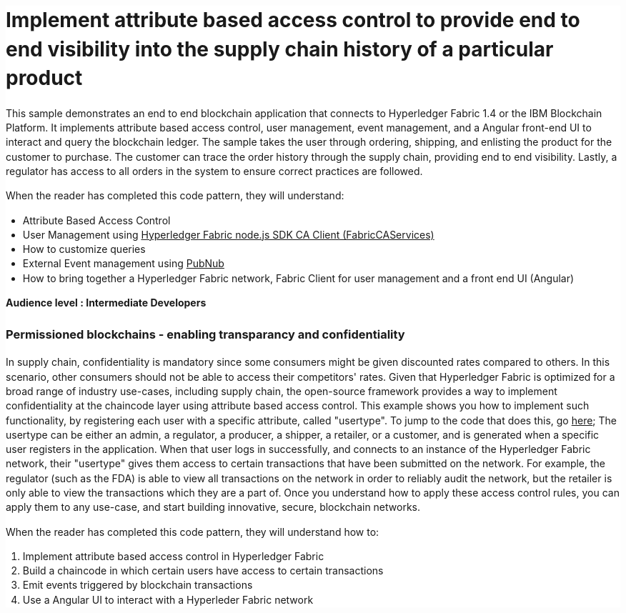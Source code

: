# Implement attribute based access control to provide end to end visibility into the supply chain history of a particular product 

This sample demonstrates an end to end blockchain application that connects to Hyperledger Fabric 1.4 or the IBM Blockchain Platform. It implements attribute based access control, user management,
event management, and a Angular front-end UI to interact and query the blockchain ledger. The 
sample takes the user through ordering, shipping, and enlisting the product for the customer to 
purchase. The customer can trace the order history through the supply chain, providing 
end to end visibility. Lastly, a regulator has access to all orders in the system to ensure 
correct practices are followed. 

When the reader has completed this code pattern, they will understand:

- Attribute Based Access Control
- User Management using [Hyperledger Fabric node.js SDK CA Client (FabricCAServices)](hyperledger.github.io/fabric-sdk-node/)
- How to customize queries
- External Event management using [PubNub](https://www.pubnub.com/)
- How to bring together a Hyperledger Fabric network, Fabric Client for user management and a front end UI (Angular)

**Audience level : Intermediate Developers**

### Permissioned blockchains - enabling transparancy and confidentiality

In supply chain, confidentiality is mandatory since some consumers might be given 
discounted rates compared to others. In this scenario, other consumers should not be able to access 
their competitors' rates. Given that Hyperledger Fabric is optimized for a broad range of 
industry use-cases, including supply chain, the open-source framework provides a way to implement 
confidentiality at the chaincode layer using attribute based access control. This example shows you 
how to implement such functionality, by registering each user with a specific attribute, called "usertype".
To jump to the code that does this, go [here](https://github.ibm.com/customer-success/Blockchain-GenSupplyChain/blob/master/application/server/utils.js#L221);
The usertype can be either an admin, a regulator, a producer, a shipper, a retailer, or a 
customer, and is generated when a specific user registers in the application. When that user logs in
successfully, and connects to an instance of the Hyperledger Fabric network, their "usertype" gives them access to certain transactions that have been submitted on the network. For example,
the regulator (such as the FDA) is able to view all transactions on the network in order to reliably audit
the network, but the retailer is only able to view the transactions which they are a part of. Once you
understand how to apply these access control rules, you can apply them to any use-case, and 
start building innovative, secure, blockchain networks. 

When the reader has completed this code pattern, they will understand how to:

1. Implement attribute based access control in Hyperledger Fabric
2. Build a chaincode in which certain users have access to certain transactions
3. Emit events triggered by blockchain transactions
4. Use a Angular UI to interact with a Hyperleder Fabric network
